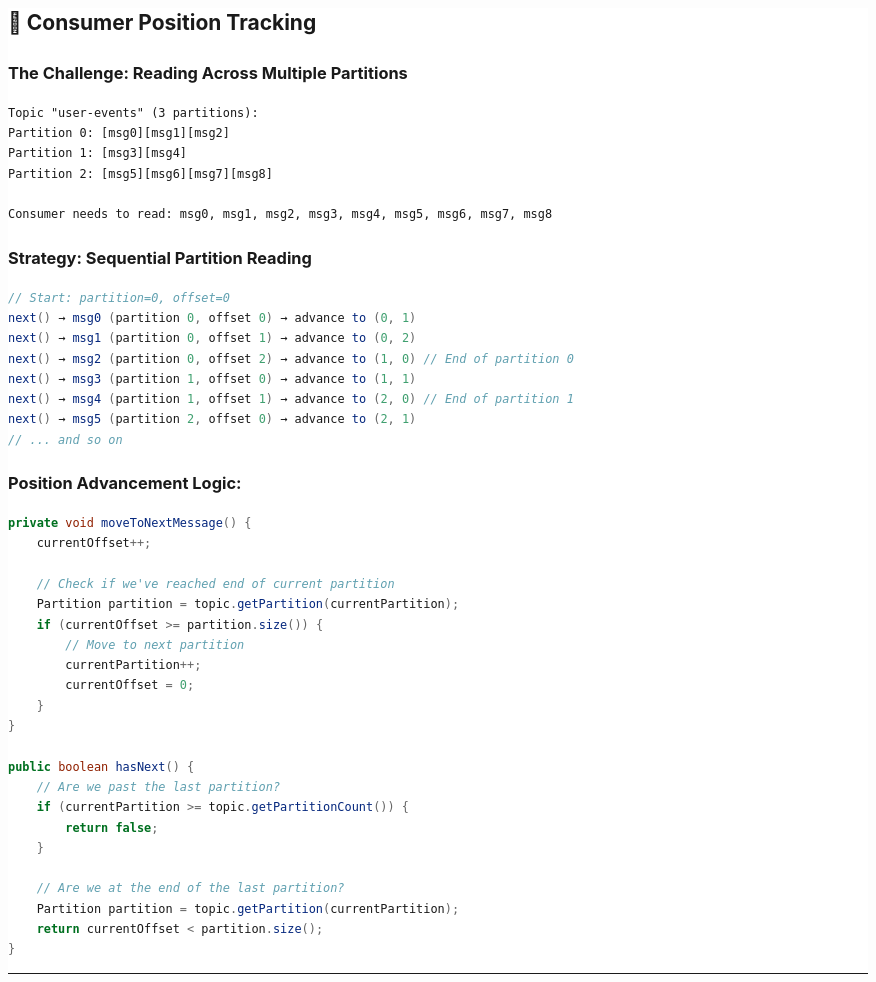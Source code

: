 
## 🧮 Consumer Position Tracking

### **The Challenge: Reading Across Multiple Partitions**
```
Topic "user-events" (3 partitions):
Partition 0: [msg0][msg1][msg2]
Partition 1: [msg3][msg4]
Partition 2: [msg5][msg6][msg7][msg8]

Consumer needs to read: msg0, msg1, msg2, msg3, msg4, msg5, msg6, msg7, msg8
```

### **Strategy: Sequential Partition Reading**
```java
// Start: partition=0, offset=0
next() → msg0 (partition 0, offset 0) → advance to (0, 1)
next() → msg1 (partition 0, offset 1) → advance to (0, 2)
next() → msg2 (partition 0, offset 2) → advance to (1, 0) // End of partition 0
next() → msg3 (partition 1, offset 0) → advance to (1, 1)
next() → msg4 (partition 1, offset 1) → advance to (2, 0) // End of partition 1
next() → msg5 (partition 2, offset 0) → advance to (2, 1)
// ... and so on
```

### **Position Advancement Logic:**
```java
private void moveToNextMessage() {
    currentOffset++;
    
    // Check if we've reached end of current partition
    Partition partition = topic.getPartition(currentPartition);
    if (currentOffset >= partition.size()) {
        // Move to next partition
        currentPartition++;
        currentOffset = 0;
    }
}

public boolean hasNext() {
    // Are we past the last partition?
    if (currentPartition >= topic.getPartitionCount()) {
        return false;
    }
    
    // Are we at the end of the last partition?
    Partition partition = topic.getPartition(currentPartition);
    return currentOffset < partition.size();
}
```

---